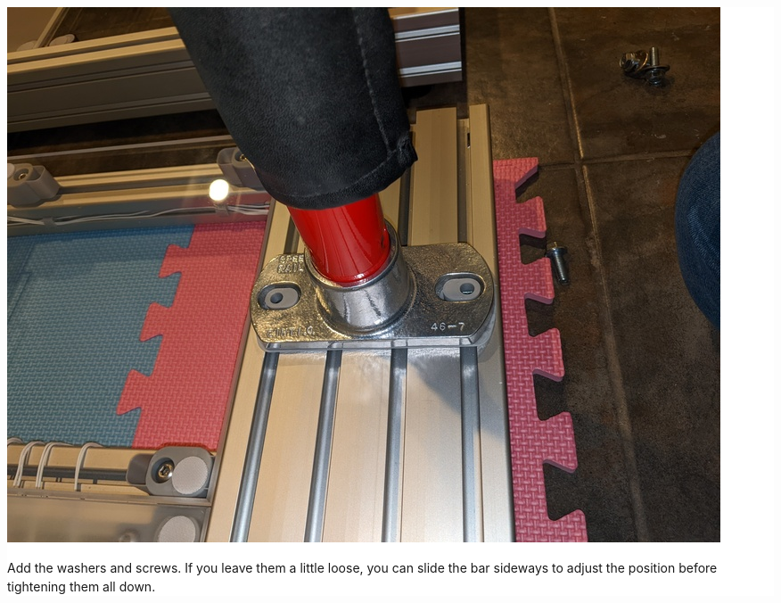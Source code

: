 [![bar installation part 1](./images/thumbs/thumb-063-bar-installation-part-1.jpg)](./images/063-bar-installation-part-1.jpg)

Add the washers and screws. If you leave them a little loose, you can slide the bar sideways to adjust the position before tightening them all down.
